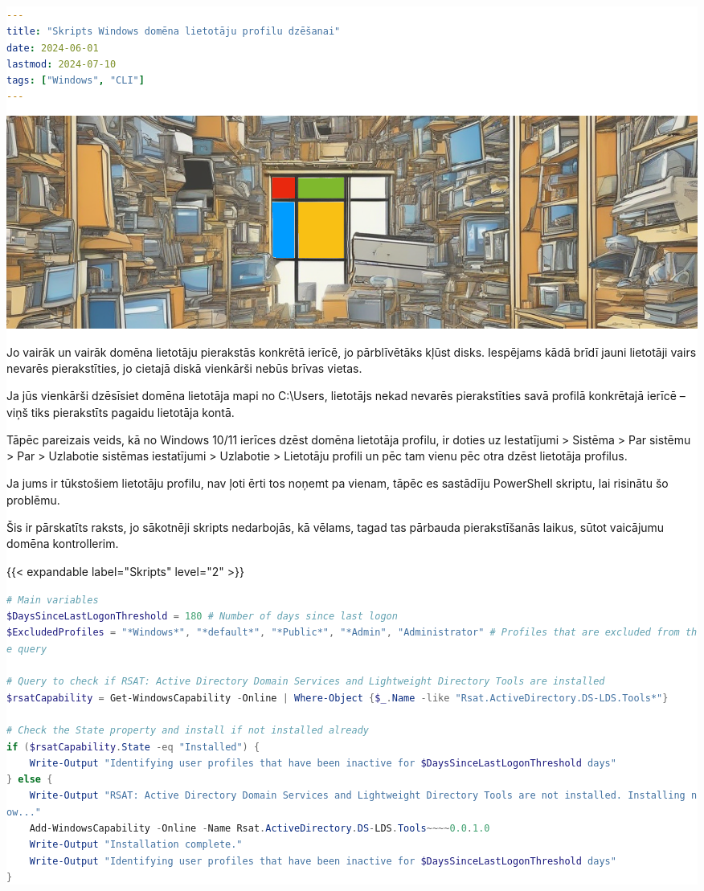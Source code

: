 ```yaml
---
title: "Skripts Windows domēna lietotāju profilu dzēšanai"
date: 2024-06-01
lastmod: 2024-07-10
tags: ["Windows", "CLI"]
---
```

<center><img src="windows-library.png" style="width: 100%";></center>

Jo vairāk un vairāk domēna lietotāju pierakstās konkrētā ierīcē, jo pārblīvētāks kļūst disks. Iespējams kādā brīdī jauni lietotāji vairs nevarēs pierakstīties, jo cietajā diskā vienkārši nebūs brīvas vietas.

Ja jūs vienkārši dzēsīsiet domēna lietotāja mapi no C:\Users, lietotājs nekad nevarēs pierakstīties savā profilā konkrētajā ierīcē – viņš tiks pierakstīts pagaidu lietotāja kontā.

Tāpēc pareizais veids, kā no Windows 10/11 ierīces dzēst domēna lietotāja profilu, ir doties uz Iestatījumi > Sistēma > Par sistēmu > Par > Uzlabotie sistēmas iestatījumi > Uzlabotie > Lietotāju profili un pēc tam vienu pēc otra dzēst lietotāja profilus.

Ja jums ir tūkstošiem lietotāju profilu, nav ļoti ērti tos noņemt pa vienam, tāpēc es sastādīju PowerShell skriptu, lai risinātu šo problēmu.

Šis ir pārskatīts raksts, jo sākotnēji skripts nedarbojās, kā vēlams, tagad tas pārbauda pierakstīšanās laikus, sūtot vaicājumu domēna kontrollerim.

{{< expandable label="Skripts" level="2" >}}

```powershell
# Main variables
$DaysSinceLastLogonThreshold = 180 # Number of days since last logon
$ExcludedProfiles = "*Windows*", "*default*", "*Public*", "*Admin", "Administrator" # Profiles that are excluded from the query

# Query to check if RSAT: Active Directory Domain Services and Lightweight Directory Tools are installed
$rsatCapability = Get-WindowsCapability -Online | Where-Object {$_.Name -like "Rsat.ActiveDirectory.DS-LDS.Tools*"}

# Check the State property and install if not installed already
if ($rsatCapability.State -eq "Installed") {
    Write-Output "Identifying user profiles that have been inactive for $DaysSinceLastLogonThreshold days"
} else {
    Write-Output "RSAT: Active Directory Domain Services and Lightweight Directory Tools are not installed. Installing now..."
    Add-WindowsCapability -Online -Name Rsat.ActiveDirectory.DS-LDS.Tools~~~~0.0.1.0
    Write-Output "Installation complete."
	Write-Output "Identifying user profiles that have been inactive for $DaysSinceLastLogonThreshold days"
}

```